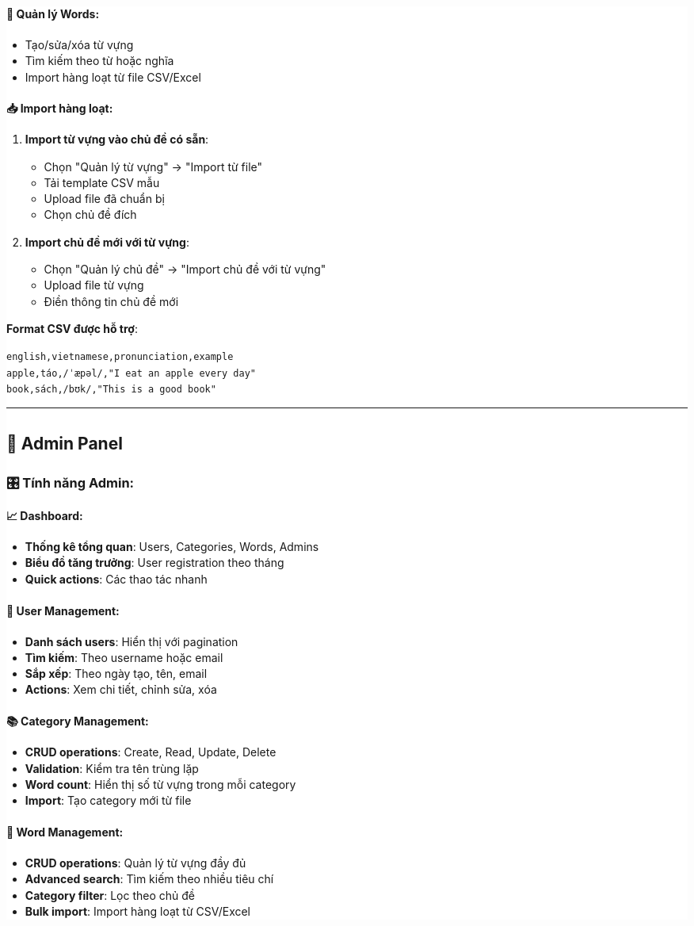#### 📝 Quản lý Words:
- Tạo/sửa/xóa từ vựng
- Tìm kiếm theo từ hoặc nghĩa
- Import hàng loạt từ file CSV/Excel

#### 📥 Import hàng loạt:
1. **Import từ vựng vào chủ đề có sẵn**:
   - Chọn "Quản lý từ vựng" → "Import từ file"
   - Tải template CSV mẫu
   - Upload file đã chuẩn bị
   - Chọn chủ đề đích

2. **Import chủ đề mới với từ vựng**:
   - Chọn "Quản lý chủ đề" → "Import chủ đề với từ vựng"
   - Upload file từ vựng
   - Điền thông tin chủ đề mới

**Format CSV được hỗ trợ**:
```csv
english,vietnamese,pronunciation,example
apple,táo,/ˈæpəl/,"I eat an apple every day"
book,sách,/bʊk/,"This is a good book"
```

---

## 🔧 Admin Panel

### 🎛️ Tính năng Admin:

#### 📈 Dashboard:
- **Thống kê tổng quan**: Users, Categories, Words, Admins
- **Biểu đồ tăng trưởng**: User registration theo tháng
- **Quick actions**: Các thao tác nhanh

#### 👥 User Management:
- **Danh sách users**: Hiển thị với pagination
- **Tìm kiếm**: Theo username hoặc email
- **Sắp xếp**: Theo ngày tạo, tên, email
- **Actions**: Xem chi tiết, chỉnh sửa, xóa

#### 📚 Category Management:
- **CRUD operations**: Create, Read, Update, Delete
- **Validation**: Kiểm tra tên trùng lặp
- **Word count**: Hiển thị số từ vựng trong mỗi category
- **Import**: Tạo category mới từ file

#### 📖 Word Management:
- **CRUD operations**: Quản lý từ vựng đầy đủ
- **Advanced search**: Tìm kiếm theo nhiều tiêu chí
- **Category filter**: Lọc theo chủ đề
- **Bulk import**: Import hàng loạt từ CSV/Excel
